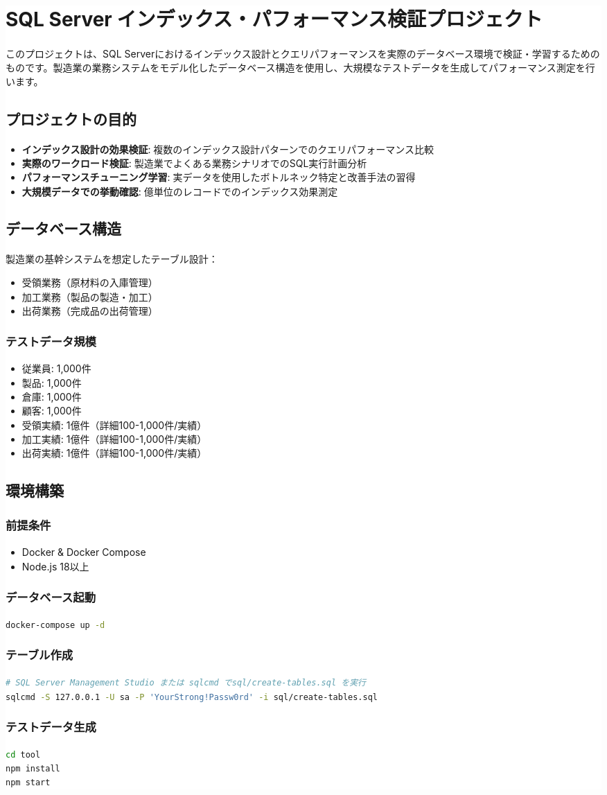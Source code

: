 # SQL Server インデックス・パフォーマンス検証プロジェクト

このプロジェクトは、SQL Serverにおけるインデックス設計とクエリパフォーマンスを実際のデータベース環境で検証・学習するためのものです。製造業の業務システムをモデル化したデータベース構造を使用し、大規模なテストデータを生成してパフォーマンス測定を行います。

## プロジェクトの目的

- **インデックス設計の効果検証**: 複数のインデックス設計パターンでのクエリパフォーマンス比較
- **実際のワークロード検証**: 製造業でよくある業務シナリオでのSQL実行計画分析
- **パフォーマンスチューニング学習**: 実データを使用したボトルネック特定と改善手法の習得
- **大規模データでの挙動確認**: 億単位のレコードでのインデックス効果測定

## データベース構造

製造業の基幹システムを想定したテーブル設計：
- 受領業務（原材料の入庫管理）
- 加工業務（製品の製造・加工）
- 出荷業務（完成品の出荷管理）

### テストデータ規模
- 従業員: 1,000件
- 製品: 1,000件
- 倉庫: 1,000件
- 顧客: 1,000件
- 受領実績: 1億件（詳細100-1,000件/実績）
- 加工実績: 1億件（詳細100-1,000件/実績）
- 出荷実績: 1億件（詳細100-1,000件/実績）

## 環境構築

### 前提条件
- Docker & Docker Compose
- Node.js 18以上

### データベース起動

```bash
docker-compose up -d
```

### テーブル作成

```bash
# SQL Server Management Studio または sqlcmd でsql/create-tables.sql を実行
sqlcmd -S 127.0.0.1 -U sa -P 'YourStrong!Passw0rd' -i sql/create-tables.sql
```

### テストデータ生成

```bash
cd tool
npm install
npm start
```
